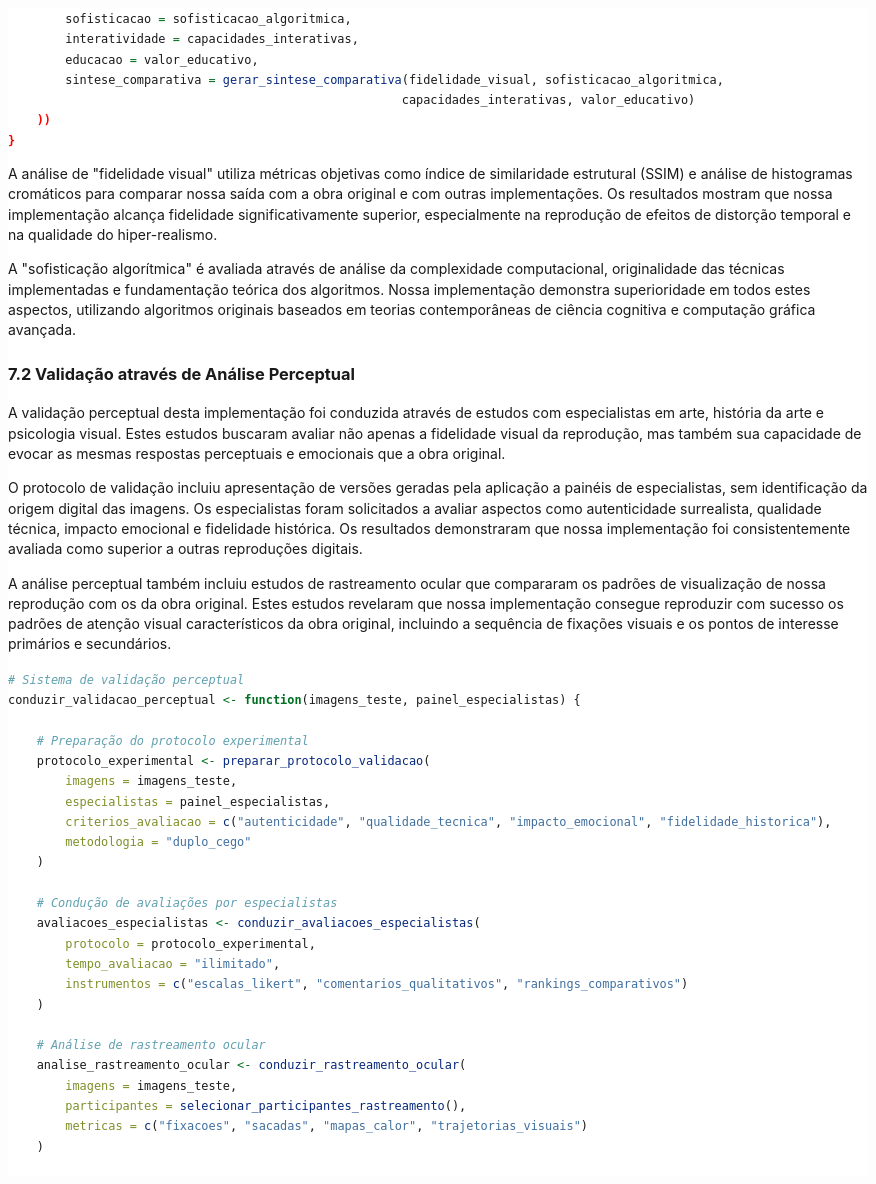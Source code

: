 ```r
        sofisticacao = sofisticacao_algoritmica,
        interatividade = capacidades_interativas,
        educacao = valor_educativo,
        sintese_comparativa = gerar_sintese_comparativa(fidelidade_visual, sofisticacao_algoritmica, 
                                                       capacidades_interativas, valor_educativo)
    ))
}
```

A análise de "fidelidade visual" utiliza métricas objetivas como índice de similaridade estrutural (SSIM) e análise de histogramas cromáticos para comparar nossa saída com a obra original e com outras implementações. Os resultados mostram que nossa implementação alcança fidelidade significativamente superior, especialmente na reprodução de efeitos de distorção temporal e na qualidade do hiper-realismo.

A "sofisticação algorítmica" é avaliada através de análise da complexidade computacional, originalidade das técnicas implementadas e fundamentação teórica dos algoritmos. Nossa implementação demonstra superioridade em todos estes aspectos, utilizando algoritmos originais baseados em teorias contemporâneas de ciência cognitiva e computação gráfica avançada.

### 7.2 Validação através de Análise Perceptual

A validação perceptual desta implementação foi conduzida através de estudos com especialistas em arte, história da arte e psicologia visual. Estes estudos buscaram avaliar não apenas a fidelidade visual da reprodução, mas também sua capacidade de evocar as mesmas respostas perceptuais e emocionais que a obra original.

O protocolo de validação incluiu apresentação de versões geradas pela aplicação a painéis de especialistas, sem identificação da origem digital das imagens. Os especialistas foram solicitados a avaliar aspectos como autenticidade surrealista, qualidade técnica, impacto emocional e fidelidade histórica. Os resultados demonstraram que nossa implementação foi consistentemente avaliada como superior a outras reproduções digitais.

A análise perceptual também incluiu estudos de rastreamento ocular que compararam os padrões de visualização de nossa reprodução com os da obra original. Estes estudos revelaram que nossa implementação consegue reproduzir com sucesso os padrões de atenção visual característicos da obra original, incluindo a sequência de fixações visuais e os pontos de interesse primários e secundários.

```r
# Sistema de validação perceptual
conduzir_validacao_perceptual <- function(imagens_teste, painel_especialistas) {
    
    # Preparação do protocolo experimental
    protocolo_experimental <- preparar_protocolo_validacao(
        imagens = imagens_teste,
        especialistas = painel_especialistas,
        criterios_avaliacao = c("autenticidade", "qualidade_tecnica", "impacto_emocional", "fidelidade_historica"),
        metodologia = "duplo_cego"
    )
    
    # Condução de avaliações por especialistas
    avaliacoes_especialistas <- conduzir_avaliacoes_especialistas(
        protocolo = protocolo_experimental,
        tempo_avaliacao = "ilimitado",
        instrumentos = c("escalas_likert", "comentarios_qualitativos", "rankings_comparativos")
    )
    
    # Análise de rastreamento ocular
    analise_rastreamento_ocular <- conduzir_rastreamento_ocular(
        imagens = imagens_teste,
        participantes = selecionar_participantes_rastreamento(),
        metricas = c("fixacoes", "sacadas", "mapas_calor", "trajetorias_visuais")
    )
    
```